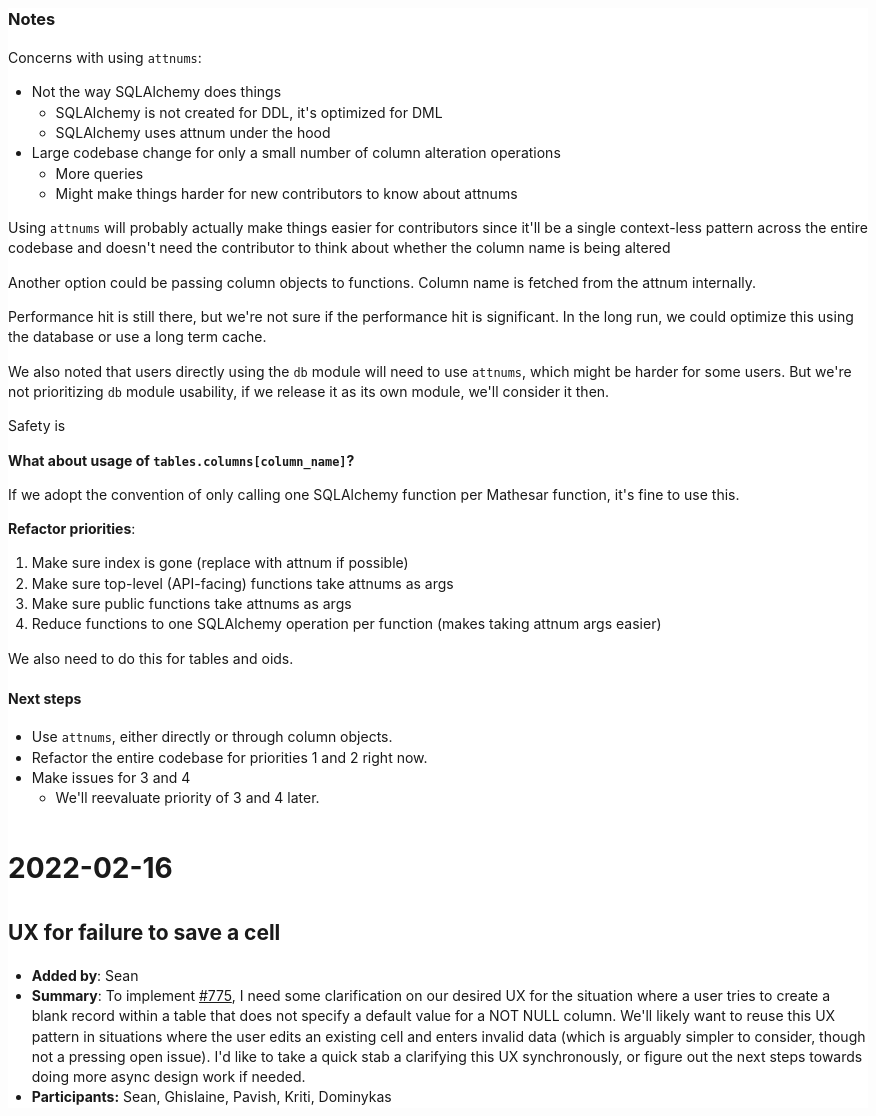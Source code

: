 ### Notes

Concerns with using `attnums`:
- Not the way SQLAlchemy does things
    - SQLAlchemy is not created for DDL, it's optimized for DML
    - SQLAlchemy uses attnum under the hood
- Large codebase change for only a small number of column alteration operations
    - More queries
    - Might make things harder for new contributors to know about attnums

Using `attnums` will probably actually make things easier for contributors since it'll be a single context-less pattern across the entire codebase and doesn't need the contributor to think about whether the column name is being altered

Another option could be passing column objects to functions. Column name is fetched from the attnum internally.

Performance hit is still there, but we're not sure if the performance hit is significant. In the long run, we could optimize this using the database or use a long term cache.

We also noted that users directly using the `db` module will need to use `attnums`, which might be harder for some users. But we're not prioritizing `db` module usability, if we release it as its own module, we'll consider it then.

Safety is 

**What about usage of `tables.columns[column_name]`?**

If we adopt the convention of only calling one SQLAlchemy function per Mathesar function, it's fine to use this.

**Refactor priorities**:
1. Make sure index is gone (replace with attnum if possible)
2. Make sure top-level (API-facing) functions take attnums as args
3. Make sure public functions take attnums as args
4. Reduce functions to one SQLAlchemy operation per function (makes taking attnum args easier)

We also need to do this for tables and oids.

#### Next steps
- Use `attnums`, either directly or through column objects.
- Refactor the entire codebase for priorities 1 and 2 right now.
- Make issues for 3 and 4
    - We'll reevaluate priority of 3 and 4 later.

# 2022-02-16

## UX for failure to save a cell

- **Added by**: Sean
- **Summary**: To implement [#775](https://github.com/centerofci/mathesar/issues/775), I need some clarification on our desired UX for the situation where a user tries to create a blank record within a table that does not specify a default value for a NOT NULL column. We'll likely want to reuse this UX pattern in situations where the user edits an existing cell and enters invalid data (which is arguably simpler to consider, though not a pressing open issue). I'd like to take a quick stab a clarifying this UX synchronously, or figure out the next steps towards doing more async design work if needed.
- **Participants:** Sean, Ghislaine, Pavish, Kriti, Dominykas
